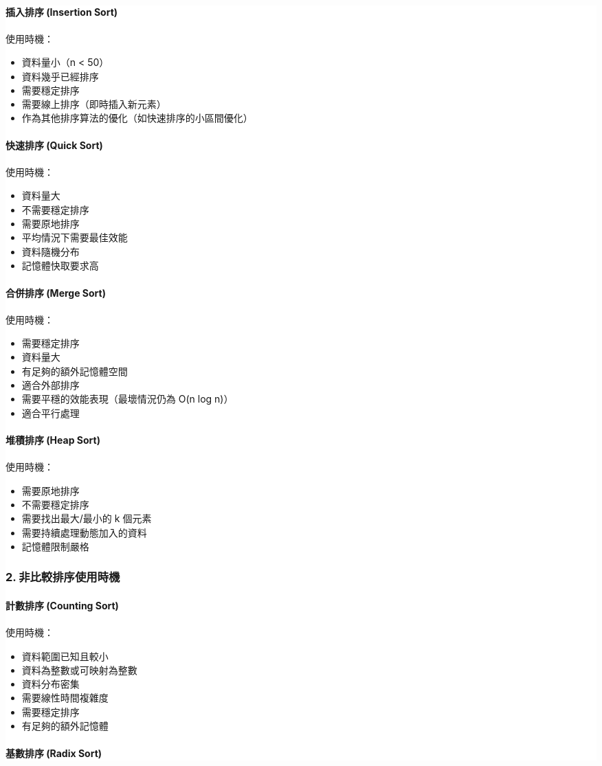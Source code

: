 #### 插入排序 (Insertion Sort)

使用時機：

- 資料量小（n < 50）
- 資料幾乎已經排序
- 需要穩定排序
- 需要線上排序（即時插入新元素）
- 作為其他排序算法的優化（如快速排序的小區間優化）

#### 快速排序 (Quick Sort)

使用時機：

- 資料量大
- 不需要穩定排序
- 需要原地排序
- 平均情況下需要最佳效能
- 資料隨機分布
- 記憶體快取要求高

#### 合併排序 (Merge Sort)

使用時機：

- 需要穩定排序
- 資料量大
- 有足夠的額外記憶體空間
- 適合外部排序
- 需要平穩的效能表現（最壞情況仍為 O(n log n)）
- 適合平行處理

#### 堆積排序 (Heap Sort)

使用時機：

- 需要原地排序
- 不需要穩定排序
- 需要找出最大/最小的 k 個元素
- 需要持續處理動態加入的資料
- 記憶體限制嚴格

### 2. 非比較排序使用時機

#### 計數排序 (Counting Sort)

使用時機：

- 資料範圍已知且較小
- 資料為整數或可映射為整數
- 資料分布密集
- 需要線性時間複雜度
- 需要穩定排序
- 有足夠的額外記憶體

#### 基數排序 (Radix Sort)
